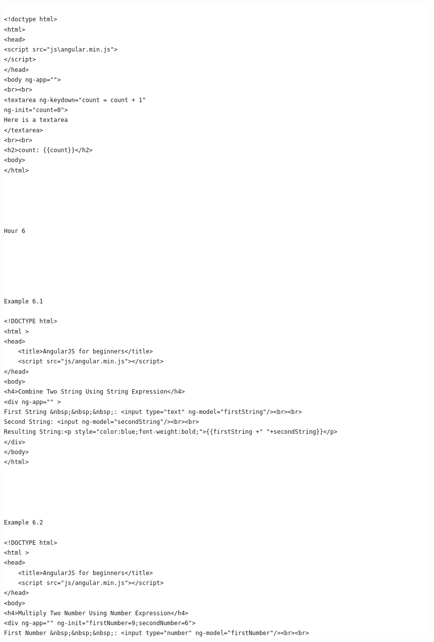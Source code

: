 ```
 
<!doctype html> 
<html> 
<head> 
<script src="js\angular.min.js"> 
</script> 
</head> 
<body ng-app=""> 
<br><br> 
<textarea ng-keydown="count = count + 1"  
ng-init="count=0"> 
Here is a textarea 
</textarea> 
<br><br> 
<h2>count: {{count}}</h2> 
<body> 
</html> 
 
 
 
 
 
Hour 6 
  
 
 
 
 
 
Example 6.1 
 
<!DOCTYPE html> 
<html > 
<head> 
	<title>AngularJS for beginners</title> 
	<script src="js/angular.min.js"></script> 
</head> 
<body> 
<h4>Combine Two String Using String Expression</h4> 
<div ng-app="" > 
First String &nbsp;&nbsp;&nbsp;: <input type="text" ng-model="firstString"/><br><br> 
Second String: <input ng-model="secondString"/><br><br> 
Resulting String:<p style="color:blue;font-weight:bold;">{{firstString +" "+secondString}}</p> 
</div>  
</body> 
</html> 
 
 
 
 
 
Example 6.2 
 
<!DOCTYPE html> 
<html > 
<head> 
	<title>AngularJS for beginners</title> 
	<script src="js/angular.min.js"></script> 
</head> 
<body> 
<h4>Multiply Two Number Using Number Expression</h4> 
<div ng-app="" ng-init="firstNumber=9;secondNumber=6"> 
First Number &nbsp;&nbsp;&nbsp;: <input type="number" ng-model="firstNumber"/><br><br> 
```
